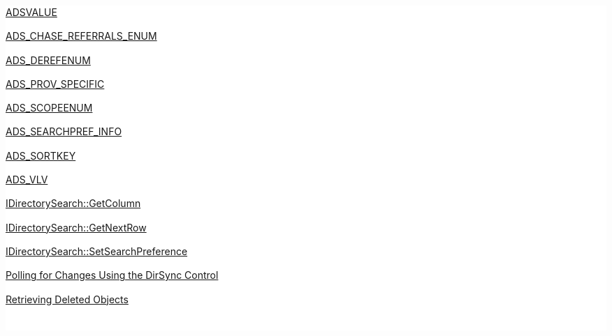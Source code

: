 

<a href="https://msdn.microsoft.com/b53c4a14-9965-4025-95bc-37f460ea2bc9">ADSVALUE</a>



<a href="https://msdn.microsoft.com/1a6ff821-95fe-4993-b503-a8afdedfaeeb">ADS_CHASE_REFERRALS_ENUM</a>



<a href="https://msdn.microsoft.com/4cd080cc-59f9-48e8-93c1-1fccea0238ad">ADS_DEREFENUM</a>



<a href="https://msdn.microsoft.com/45927280-7fb5-49a6-8ecd-f0a6931bed6a">ADS_PROV_SPECIFIC</a>



<a href="https://msdn.microsoft.com/403e45fa-bcd6-4422-9111-e9ca9859550a">ADS_SCOPEENUM</a>



<a href="https://msdn.microsoft.com/5fc46271-a1be-4a9d-a340-ed801211736a">ADS_SEARCHPREF_INFO</a>



<a href="https://msdn.microsoft.com/e4fe499a-4f81-4b92-bf50-b4124ae6e4a3">ADS_SORTKEY</a>



<a href="https://msdn.microsoft.com/bd8eab9f-9b44-4cef-b828-6e7c7c3e19bb">ADS_VLV</a>



<a href="https://msdn.microsoft.com/3bcacb24-a4b4-4fad-ab7c-79ef7a67064d">IDirectorySearch::GetColumn</a>



<a href="https://msdn.microsoft.com/9fb0b765-0162-418d-b0cd-7e9b1b53e1b9">IDirectorySearch::GetNextRow</a>



<a href="https://msdn.microsoft.com/1c5b3f72-6165-41ad-99d4-d68bc12ac10b">IDirectorySearch::SetSearchPreference</a>



<a href="https://msdn.microsoft.com/f77caeb3-bfc9-4ae6-8d1d-73f4ee554336">Polling for Changes Using the DirSync Control</a>



<a href="https://msdn.microsoft.com/dc9a6466-204b-4a78-b0f3-9c03c13a374b">Retrieving
  Deleted Objects</a>
 

 

